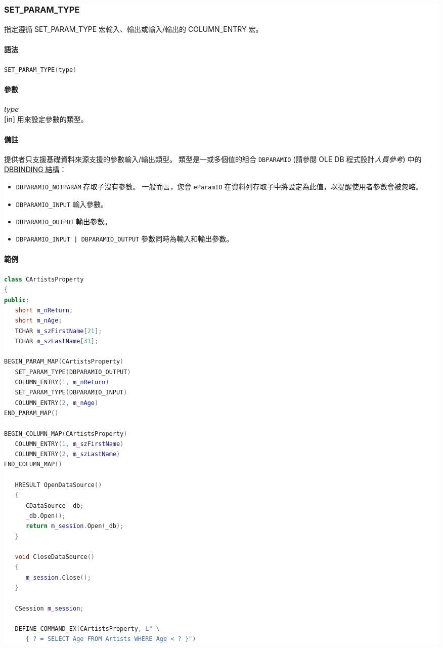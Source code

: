 ### <a name="set_param_type"></a><a name="set_param_type"></a> SET_PARAM_TYPE

指定遵循 SET_PARAM_TYPE 宏輸入、輸出或輸入/輸出的 COLUMN_ENTRY 宏。

#### <a name="syntax"></a>語法

```cpp
SET_PARAM_TYPE(type)
```

#### <a name="parameters"></a>參數

*type*<br/>
[in] 用來設定參數的類型。

#### <a name="remarks"></a>備註

提供者只支援基礎資料來源支援的參數輸入/輸出類型。 類型是一或多個值的組合 `DBPARAMIO` (請參閱 OLE DB 程式設計*人員參考*) 中的[DBBINDING 結構](/previous-versions/windows/desktop/ms716845(v=vs.85))：

- `DBPARAMIO_NOTPARAM` 存取子沒有參數。 一般而言，您會 `eParamIO` 在資料列存取子中將設定為此值，以提醒使用者參數會被忽略。

- `DBPARAMIO_INPUT` 輸入參數。

- `DBPARAMIO_OUTPUT` 輸出參數。

- `DBPARAMIO_INPUT | DBPARAMIO_OUTPUT` 參數同時為輸入和輸出參數。

#### <a name="example"></a>範例

```cpp
class CArtistsProperty
{
public:
   short m_nReturn;
   short m_nAge;
   TCHAR m_szFirstName[21];
   TCHAR m_szLastName[31];

BEGIN_PARAM_MAP(CArtistsProperty)
   SET_PARAM_TYPE(DBPARAMIO_OUTPUT)
   COLUMN_ENTRY(1, m_nReturn)
   SET_PARAM_TYPE(DBPARAMIO_INPUT)
   COLUMN_ENTRY(2, m_nAge)
END_PARAM_MAP()

BEGIN_COLUMN_MAP(CArtistsProperty)
   COLUMN_ENTRY(1, m_szFirstName)
   COLUMN_ENTRY(2, m_szLastName)
END_COLUMN_MAP()

   HRESULT OpenDataSource()
   {
      CDataSource _db;
      _db.Open();
      return m_session.Open(_db);
   }

   void CloseDataSource()
   {
      m_session.Close();
   }

   CSession m_session;

   DEFINE_COMMAND_EX(CArtistsProperty, L" \
      { ? = SELECT Age FROM Artists WHERE Age < ? }")
```